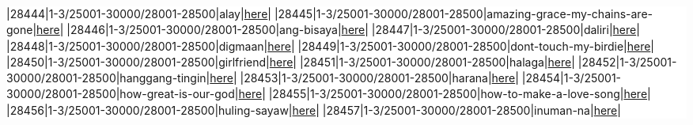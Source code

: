 |28444|1-3/25001-30000/28001-28500|alay|[here](https://cdn.jsdelivr.net/gh/guitarchord/cp1-3/25001-30000/28001-28500/alay.webp)|
|28445|1-3/25001-30000/28001-28500|amazing-grace-my-chains-are-gone|[here](https://cdn.jsdelivr.net/gh/guitarchord/cp1-3/25001-30000/28001-28500/amazing-grace-my-chains-are-gone.webp)|
|28446|1-3/25001-30000/28001-28500|ang-bisaya|[here](https://cdn.jsdelivr.net/gh/guitarchord/cp1-3/25001-30000/28001-28500/ang-bisaya.webp)|
|28447|1-3/25001-30000/28001-28500|daliri|[here](https://cdn.jsdelivr.net/gh/guitarchord/cp1-3/25001-30000/28001-28500/daliri.webp)|
|28448|1-3/25001-30000/28001-28500|digmaan|[here](https://cdn.jsdelivr.net/gh/guitarchord/cp1-3/25001-30000/28001-28500/digmaan.webp)|
|28449|1-3/25001-30000/28001-28500|dont-touch-my-birdie|[here](https://cdn.jsdelivr.net/gh/guitarchord/cp1-3/25001-30000/28001-28500/dont-touch-my-birdie.webp)|
|28450|1-3/25001-30000/28001-28500|girlfriend|[here](https://cdn.jsdelivr.net/gh/guitarchord/cp1-3/25001-30000/28001-28500/girlfriend.webp)|
|28451|1-3/25001-30000/28001-28500|halaga|[here](https://cdn.jsdelivr.net/gh/guitarchord/cp1-3/25001-30000/28001-28500/halaga.webp)|
|28452|1-3/25001-30000/28001-28500|hanggang-tingin|[here](https://cdn.jsdelivr.net/gh/guitarchord/cp1-3/25001-30000/28001-28500/hanggang-tingin.webp)|
|28453|1-3/25001-30000/28001-28500|harana|[here](https://cdn.jsdelivr.net/gh/guitarchord/cp1-3/25001-30000/28001-28500/harana.webp)|
|28454|1-3/25001-30000/28001-28500|how-great-is-our-god|[here](https://cdn.jsdelivr.net/gh/guitarchord/cp1-3/25001-30000/28001-28500/how-great-is-our-god.webp)|
|28455|1-3/25001-30000/28001-28500|how-to-make-a-love-song|[here](https://cdn.jsdelivr.net/gh/guitarchord/cp1-3/25001-30000/28001-28500/how-to-make-a-love-song.webp)|
|28456|1-3/25001-30000/28001-28500|huling-sayaw|[here](https://cdn.jsdelivr.net/gh/guitarchord/cp1-3/25001-30000/28001-28500/huling-sayaw.webp)|
|28457|1-3/25001-30000/28001-28500|inuman-na|[here](https://cdn.jsdelivr.net/gh/guitarchord/cp1-3/25001-30000/28001-28500/inuman-na.webp)|
